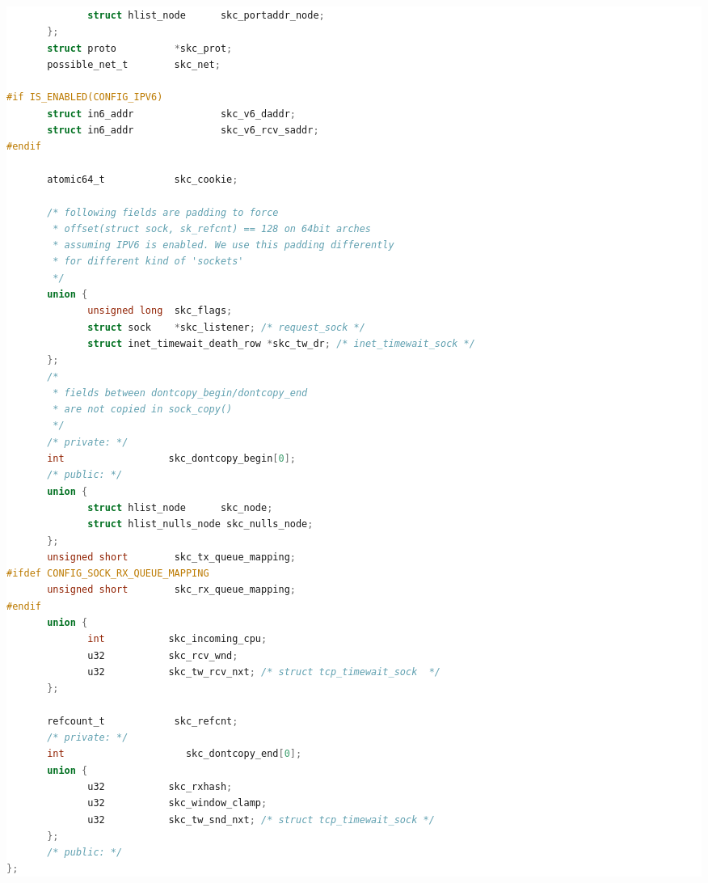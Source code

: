 ```c
              struct hlist_node      skc_portaddr_node;
       };
       struct proto          *skc_prot;
       possible_net_t        skc_net;

#if IS_ENABLED(CONFIG_IPV6)
       struct in6_addr               skc_v6_daddr;
       struct in6_addr               skc_v6_rcv_saddr;
#endif

       atomic64_t            skc_cookie;

       /* following fields are padding to force
        * offset(struct sock, sk_refcnt) == 128 on 64bit arches
        * assuming IPV6 is enabled. We use this padding differently
        * for different kind of 'sockets'
        */
       union {
              unsigned long  skc_flags;
              struct sock    *skc_listener; /* request_sock */
              struct inet_timewait_death_row *skc_tw_dr; /* inet_timewait_sock */
       };
       /*
        * fields between dontcopy_begin/dontcopy_end
        * are not copied in sock_copy()
        */
       /* private: */
       int                  skc_dontcopy_begin[0];
       /* public: */
       union {
              struct hlist_node      skc_node;
              struct hlist_nulls_node skc_nulls_node;
       };
       unsigned short        skc_tx_queue_mapping;
#ifdef CONFIG_SOCK_RX_QUEUE_MAPPING
       unsigned short        skc_rx_queue_mapping;
#endif
       union {
              int           skc_incoming_cpu;
              u32           skc_rcv_wnd;
              u32           skc_tw_rcv_nxt; /* struct tcp_timewait_sock  */
       };

       refcount_t            skc_refcnt;
       /* private: */
       int                     skc_dontcopy_end[0];
       union {
              u32           skc_rxhash;
              u32           skc_window_clamp;
              u32           skc_tw_snd_nxt; /* struct tcp_timewait_sock */
       };
       /* public: */
};
```
